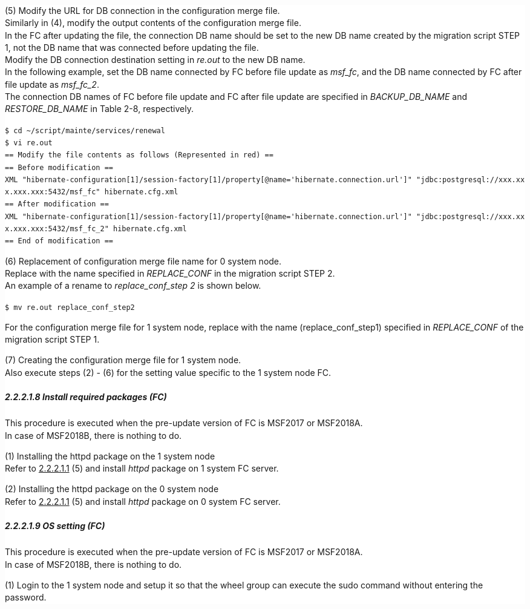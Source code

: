 (5) Modify the URL for DB connection in the configuration merge file.  
Similarly in (4), modify the output contents of the configuration merge file.  
In the FC after updating the file, the connection DB name should be set to the new DB name created by the migration script STEP 1, not the DB name that was connected before updating the file.  
Modify the DB connection destination setting in *re.out* to the new DB name.  
In the following example, set the DB name connected by FC before file update as *msf\_fc*, and the DB name connected by FC after file update as *msf\_fc\_2*.  
The connection DB names of FC before file update and FC after file update are specified in *BACKUP\_DB\_NAME* and *RESTORE\_DB\_NAME* in Table 2-8, respectively.  

~~~shell-session
$ cd ~/script/mainte/services/renewal
$ vi re.out
== Modify the file contents as follows (Represented in red) ==
== Before modification ==
XML "hibernate-configuration[1]/session-factory[1]/property[@name='hibernate.connection.url']" "jdbc:postgresql://xxx.xxx.xxx.xxx:5432/msf_fc" hibernate.cfg.xml
== After modification ==
XML "hibernate-configuration[1]/session-factory[1]/property[@name='hibernate.connection.url']" "jdbc:postgresql://xxx.xxx.xxx.xxx:5432/msf_fc_2" hibernate.cfg.xml
== End of modification ==
~~~

(6) Replacement of configuration merge file name for 0 system node.  
Replace with the name specified in *REPLACE\_CONF* in the migration script STEP 2.  
An example of a rename to *replace\_conf\_step 2* is shown below. 

~~~shell-session
$ mv re.out replace_conf_step2
~~~

For the configuration merge file for 1 system node, 
replace with the name (replace\_conf\_step1) specified 
in *REPLACE\_CONF* of the migration script STEP 1.

(7) Creating the configuration merge file for 1 system node.  
Also execute steps (2) - (6) for the setting value specific to the 1 system node FC.  

##### 2.2.2.1.8 Install required packages (FC)

This procedure is executed when the pre-update version of FC is MSF2017 or MSF2018A.  
In case of MSF2018B, there is nothing to do.  

(1) Installing the httpd package on the 1 system node  
Refer to [2.2.2.1.1](#22211-install-required-packages) (5) and install *httpd* package on 1 system FC server.  

(2) Installing the httpd package on the 0 system node  
Refer to [2.2.2.1.1](#22211-install-required-packages) (5) and install *httpd* package on 0 system FC server.  

##### 2.2.2.1.9 OS setting (FC)

This procedure is executed when the pre-update version of FC is MSF2017 or MSF2018A.  
In case of MSF2018B, there is nothing to do.  

(1) Login to the 1 system node and setup it so that the wheel group can execute the sudo command without entering the password.
